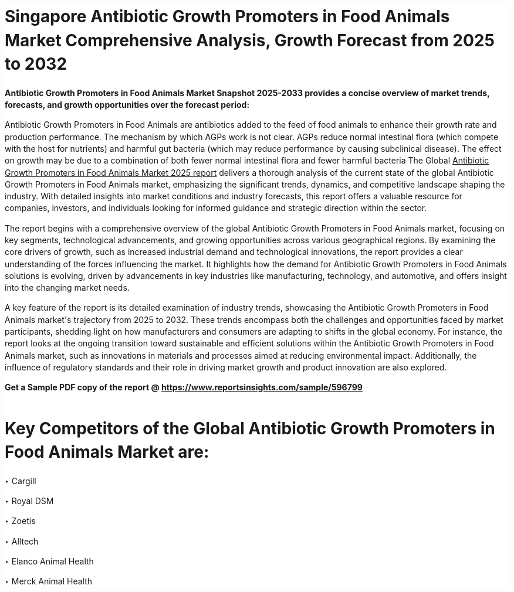 # Singapore Antibiotic Growth Promoters in Food Animals Market Comprehensive Analysis, Growth Forecast from 2025 to 2032

<strong>Antibiotic Growth Promoters in Food Animals Market Snapshot 2025-2033 provides a concise overview of market trends, forecasts, and growth opportunities over the forecast period:</strong>

Antibiotic Growth Promoters in Food Animals are antibiotics added to the feed of food animals to enhance their growth rate and production performance. The mechanism by which AGPs work is not clear. AGPs reduce normal intestinal flora (which compete with the host for nutrients) and harmful gut bacteria (which may reduce performance by causing subclinical disease). The effect on growth may be due to a combination of both fewer normal intestinal flora and fewer harmful bacteria The Global <a href=https://www.reportsinsights.com/sample/596799>Antibiotic Growth Promoters in Food Animals Market 2025 report</a> delivers a thorough analysis of the current state of the global Antibiotic Growth Promoters in Food Animals market, emphasizing the significant trends, dynamics, and competitive landscape shaping the industry. With detailed insights into market conditions and industry forecasts, this report offers a valuable resource for companies, investors, and individuals looking for informed guidance and strategic direction within the sector.

The report begins with a comprehensive overview of the global Antibiotic Growth Promoters in Food Animals market, focusing on key segments, technological advancements, and growing opportunities across various geographical regions. By examining the core drivers of growth, such as increased industrial demand and technological innovations, the report provides a clear understanding of the forces influencing the market. It highlights how the demand for Antibiotic Growth Promoters in Food Animals solutions is evolving, driven by advancements in key industries like manufacturing, technology, and automotive, and offers insight into the changing market needs.

A key feature of the report is its detailed examination of industry trends, showcasing the Antibiotic Growth Promoters in Food Animals market's trajectory from 2025 to 2032. These trends encompass both the challenges and opportunities faced by market participants, shedding light on how manufacturers and consumers are adapting to shifts in the global economy. For instance, the report looks at the ongoing transition toward sustainable and efficient solutions within the Antibiotic Growth Promoters in Food Animals market, such as innovations in materials and processes aimed at reducing environmental impact. Additionally, the influence of regulatory standards and their role in driving market growth and product innovation are also explored.

<strong>Get a Sample PDF copy of the report @ <a href=https://www.reportsinsights.com/sample/596799>https://www.reportsinsights.com/sample/596799</a></strong>

# <strong>Key Competitors of the Global Antibiotic Growth Promoters in Food Animals Market are:</strong>

‣ Cargill

‣ Royal DSM

‣ Zoetis

‣ Alltech

‣ Elanco Animal Health

‣ Merck Animal Health
